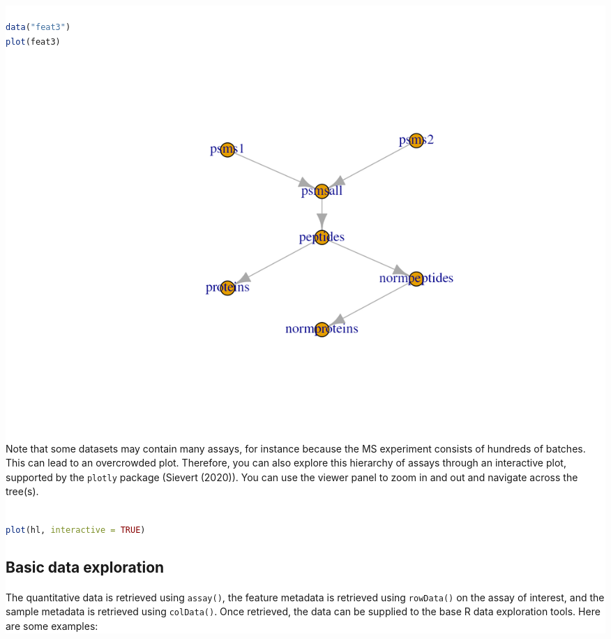 ``` r

data("feat3")
plot(feat3)
```

![](Visualization_files/figure-html/plot2-1.png)

Note that some datasets may contain many assays, for instance because
the MS experiment consists of hundreds of batches. This can lead to an
overcrowded plot. Therefore, you can also explore this hierarchy of
assays through an interactive plot, supported by the `plotly` package
(Sievert (2020)). You can use the viewer panel to zoom in and out and
navigate across the tree(s).

``` r

plot(hl, interactive = TRUE)
```

## Basic data exploration

The quantitative data is retrieved using `assay()`, the feature metadata
is retrieved using `rowData()` on the assay of interest, and the sample
metadata is retrieved using `colData()`. Once retrieved, the data can be
supplied to the base R data exploration tools. Here are some examples:
